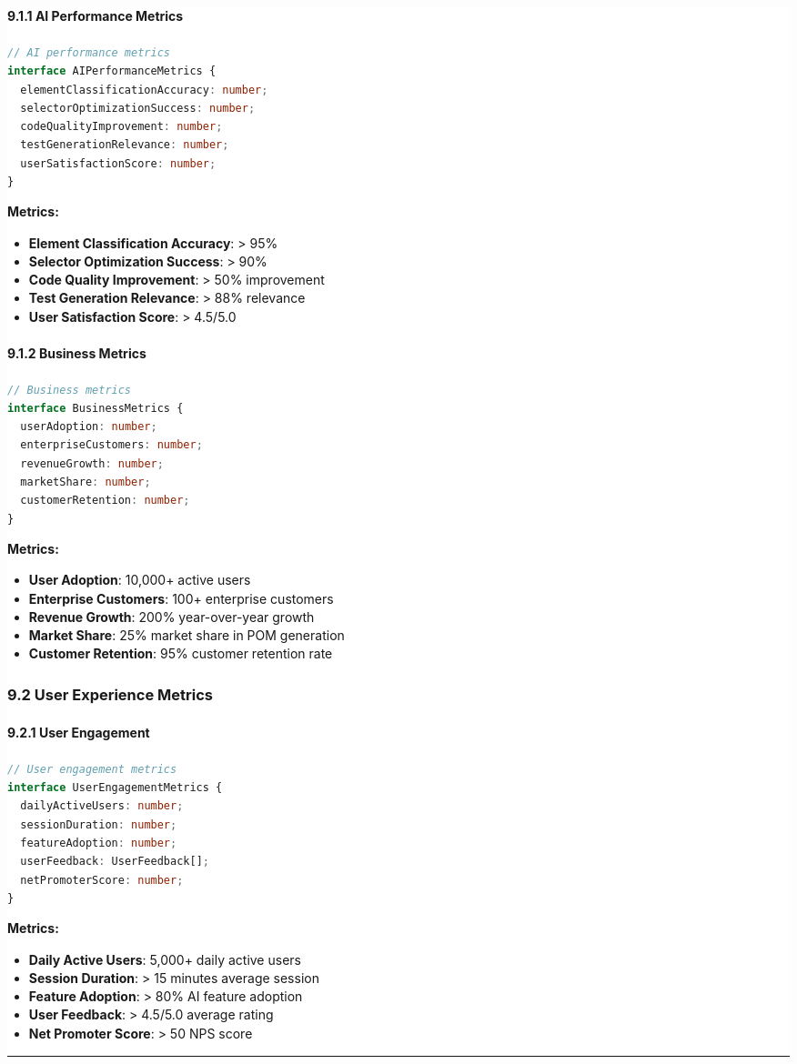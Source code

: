 #### 9.1.1 AI Performance Metrics
```typescript
// AI performance metrics
interface AIPerformanceMetrics {
  elementClassificationAccuracy: number;
  selectorOptimizationSuccess: number;
  codeQualityImprovement: number;
  testGenerationRelevance: number;
  userSatisfactionScore: number;
}
```

**Metrics:**
- **Element Classification Accuracy**: > 95%
- **Selector Optimization Success**: > 90%
- **Code Quality Improvement**: > 50% improvement
- **Test Generation Relevance**: > 88% relevance
- **User Satisfaction Score**: > 4.5/5.0

#### 9.1.2 Business Metrics
```typescript
// Business metrics
interface BusinessMetrics {
  userAdoption: number;
  enterpriseCustomers: number;
  revenueGrowth: number;
  marketShare: number;
  customerRetention: number;
}
```

**Metrics:**
- **User Adoption**: 10,000+ active users
- **Enterprise Customers**: 100+ enterprise customers
- **Revenue Growth**: 200% year-over-year growth
- **Market Share**: 25% market share in POM generation
- **Customer Retention**: 95% customer retention rate

### 9.2 User Experience Metrics

#### 9.2.1 User Engagement
```typescript
// User engagement metrics
interface UserEngagementMetrics {
  dailyActiveUsers: number;
  sessionDuration: number;
  featureAdoption: number;
  userFeedback: UserFeedback[];
  netPromoterScore: number;
}
```

**Metrics:**
- **Daily Active Users**: 5,000+ daily active users
- **Session Duration**: > 15 minutes average session
- **Feature Adoption**: > 80% AI feature adoption
- **User Feedback**: > 4.5/5.0 average rating
- **Net Promoter Score**: > 50 NPS score

---